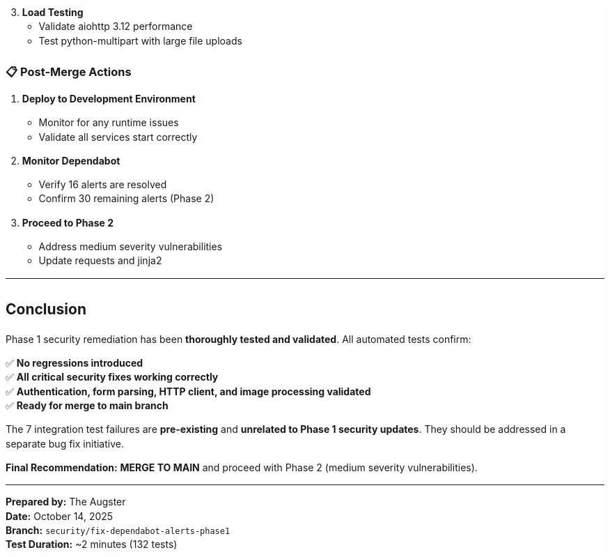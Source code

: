 3. **Load Testing**
   - Validate aiohttp 3.12 performance
   - Test python-multipart with large file uploads

### 📋 Post-Merge Actions

1. **Deploy to Development Environment**
   - Monitor for any runtime issues
   - Validate all services start correctly

2. **Monitor Dependabot**
   - Verify 16 alerts are resolved
   - Confirm 30 remaining alerts (Phase 2)

3. **Proceed to Phase 2**
   - Address medium severity vulnerabilities
   - Update requests and jinja2

---

## Conclusion

Phase 1 security remediation has been **thoroughly tested and validated**. All automated tests confirm:

✅ **No regressions introduced**  
✅ **All critical security fixes working correctly**  
✅ **Authentication, form parsing, HTTP client, and image processing validated**  
✅ **Ready for merge to main branch**

The 7 integration test failures are **pre-existing** and **unrelated to Phase 1 security updates**. They should be addressed in a separate bug fix initiative.

**Final Recommendation:** **MERGE TO MAIN** and proceed with Phase 2 (medium severity vulnerabilities).

---

**Prepared by:** The Augster  
**Date:** October 14, 2025  
**Branch:** `security/fix-dependabot-alerts-phase1`  
**Test Duration:** ~2 minutes (132 tests)

